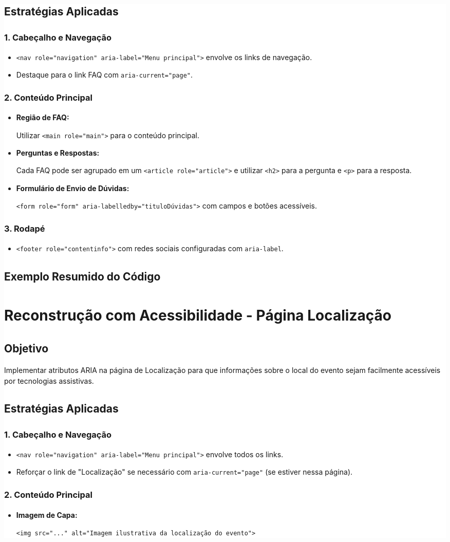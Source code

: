 ## Estratégias Aplicadas

### 1. Cabeçalho e Navegação

- `<nav role="navigation" aria-label="Menu principal">` envolve os links de navegação.

- Destaque para o link FAQ com `aria-current="page"`.

### 2. Conteúdo Principal

- **Região de FAQ:**  

  Utilizar `<main role="main">` para o conteúdo principal.

- **Perguntas e Respostas:**  

  Cada FAQ pode ser agrupado em um `<article role="article">` e utilizar `<h2>` para a pergunta e `<p>` para a resposta.

- **Formulário de Envio de Dúvidas:**  

  `<form role="form" aria-labelledby="tituloDúvidas">` com campos e botões acessíveis.

### 3. Rodapé

- `<footer role="contentinfo">` com redes sociais configuradas com `aria-label`.

## Exemplo Resumido do Código



# Reconstrução com Acessibilidade - Página Localização

## Objetivo

Implementar atributos ARIA na página de Localização para que informações sobre o local do evento sejam facilmente acessíveis por tecnologias assistivas.

## Estratégias Aplicadas

### 1. Cabeçalho e Navegação

- `<nav role="navigation" aria-label="Menu principal">` envolve todos os links.

- Reforçar o link de "Localização" se necessário com `aria-current="page"` (se estiver nessa página).

### 2. Conteúdo Principal

- **Imagem de Capa:**  

  `<img src="..." alt="Imagem ilustrativa da localização do evento">`
